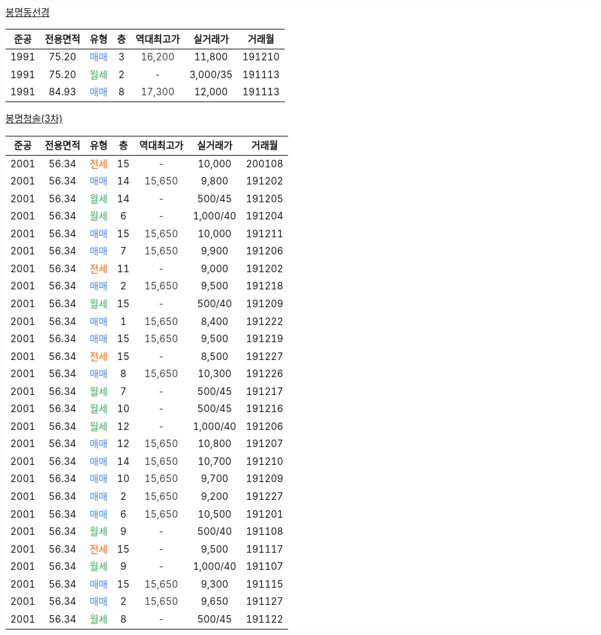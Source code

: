 [봉명동선경](https://search.naver.com/search.naver?query=%EC%B6%A9%EC%B2%AD%EB%82%A8%EB%8F%84+%EC%B2%9C%EC%95%88%EC%8B%9C+%EB%8F%99%EB%82%A8%EA%B5%AC+%EB%B4%89%EB%AA%85%EB%8F%99+%EB%B4%89%EB%AA%85%EB%8F%99%EC%84%A0%EA%B2%BD)

|준공|전용면적|유형|층|역대최고가|실거래가|거래월|
|:---:|:---:|:---:|:---:|:---:|:---:|:---:|
|1991|75.20|<span style="color:#4285f3">매매</span>|3|<span style="color:#444444">16,200</span>|11,800|191210|
|1991|75.20|<span style="color:#34a853">월세</span>|2|<span style="color:#444444">-</span>|3,000/35|191113|
|1991|84.93|<span style="color:#4285f3">매매</span>|8|<span style="color:#444444">17,300</span>|12,000|191113|

[봉명청솔(3차)](https://search.naver.com/search.naver?query=%EC%B6%A9%EC%B2%AD%EB%82%A8%EB%8F%84+%EC%B2%9C%EC%95%88%EC%8B%9C+%EB%8F%99%EB%82%A8%EA%B5%AC+%EB%B4%89%EB%AA%85%EB%8F%99+%EB%B4%89%EB%AA%85%EC%B2%AD%EC%86%94%283%EC%B0%A8%29)

|준공|전용면적|유형|층|역대최고가|실거래가|거래월|
|:---:|:---:|:---:|:---:|:---:|:---:|:---:|
|2001|56.34|<span style="color:#ff5a00">전세</span>|15|<span style="color:#444444">-</span>|10,000|200108|
|2001|56.34|<span style="color:#4285f3">매매</span>|14|<span style="color:#444444">15,650</span>|9,800|191202|
|2001|56.34|<span style="color:#34a853">월세</span>|14|<span style="color:#444444">-</span>|500/45|191205|
|2001|56.34|<span style="color:#34a853">월세</span>|6|<span style="color:#444444">-</span>|1,000/40|191204|
|2001|56.34|<span style="color:#4285f3">매매</span>|15|<span style="color:#444444">15,650</span>|10,000|191211|
|2001|56.34|<span style="color:#4285f3">매매</span>|7|<span style="color:#444444">15,650</span>|9,900|191206|
|2001|56.34|<span style="color:#ff5a00">전세</span>|11|<span style="color:#444444">-</span>|9,000|191202|
|2001|56.34|<span style="color:#4285f3">매매</span>|2|<span style="color:#444444">15,650</span>|9,500|191218|
|2001|56.34|<span style="color:#34a853">월세</span>|15|<span style="color:#444444">-</span>|500/40|191209|
|2001|56.34|<span style="color:#4285f3">매매</span>|1|<span style="color:#444444">15,650</span>|8,400|191222|
|2001|56.34|<span style="color:#4285f3">매매</span>|15|<span style="color:#444444">15,650</span>|9,500|191219|
|2001|56.34|<span style="color:#ff5a00">전세</span>|15|<span style="color:#444444">-</span>|8,500|191227|
|2001|56.34|<span style="color:#4285f3">매매</span>|8|<span style="color:#444444">15,650</span>|10,300|191226|
|2001|56.34|<span style="color:#34a853">월세</span>|7|<span style="color:#444444">-</span>|500/45|191217|
|2001|56.34|<span style="color:#34a853">월세</span>|10|<span style="color:#444444">-</span>|500/45|191216|
|2001|56.34|<span style="color:#34a853">월세</span>|12|<span style="color:#444444">-</span>|1,000/40|191206|
|2001|56.34|<span style="color:#4285f3">매매</span>|12|<span style="color:#444444">15,650</span>|10,800|191207|
|2001|56.34|<span style="color:#4285f3">매매</span>|14|<span style="color:#444444">15,650</span>|10,700|191210|
|2001|56.34|<span style="color:#4285f3">매매</span>|10|<span style="color:#444444">15,650</span>|9,700|191209|
|2001|56.34|<span style="color:#4285f3">매매</span>|2|<span style="color:#444444">15,650</span>|9,200|191227|
|2001|56.34|<span style="color:#4285f3">매매</span>|6|<span style="color:#444444">15,650</span>|10,500|191201|
|2001|56.34|<span style="color:#34a853">월세</span>|9|<span style="color:#444444">-</span>|500/40|191108|
|2001|56.34|<span style="color:#ff5a00">전세</span>|15|<span style="color:#444444">-</span>|9,500|191117|
|2001|56.34|<span style="color:#34a853">월세</span>|9|<span style="color:#444444">-</span>|1,000/40|191107|
|2001|56.34|<span style="color:#4285f3">매매</span>|15|<span style="color:#444444">15,650</span>|9,300|191115|
|2001|56.34|<span style="color:#4285f3">매매</span>|2|<span style="color:#444444">15,650</span>|9,650|191127|
|2001|56.34|<span style="color:#34a853">월세</span>|8|<span style="color:#444444">-</span>|500/45|191122|